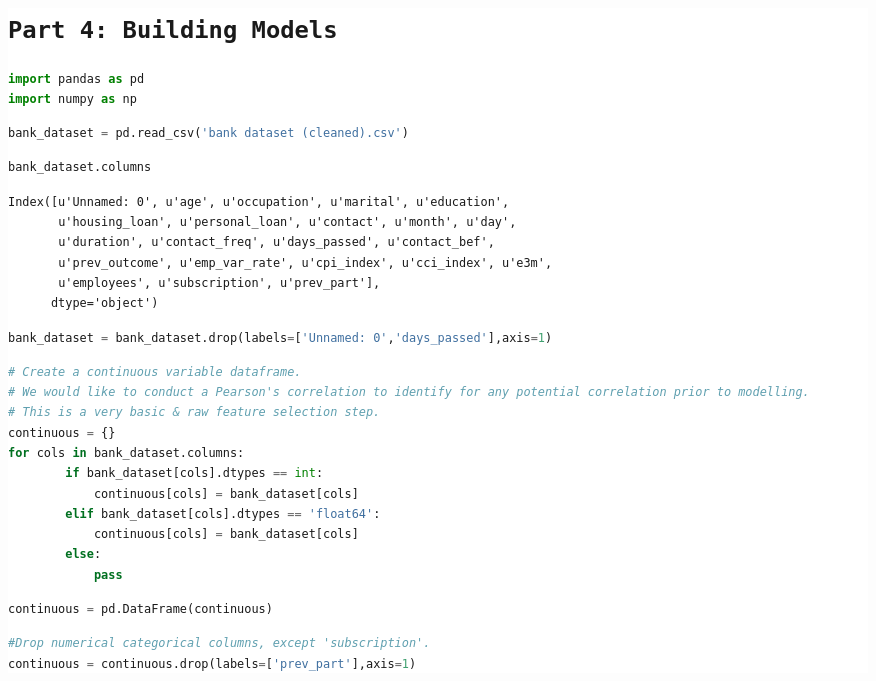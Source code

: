 
# `Part 4: Building Models`


```python
import pandas as pd
import numpy as np
```


```python
bank_dataset = pd.read_csv('bank dataset (cleaned).csv')
```


```python
bank_dataset.columns
```




    Index([u'Unnamed: 0', u'age', u'occupation', u'marital', u'education',
           u'housing_loan', u'personal_loan', u'contact', u'month', u'day',
           u'duration', u'contact_freq', u'days_passed', u'contact_bef',
           u'prev_outcome', u'emp_var_rate', u'cpi_index', u'cci_index', u'e3m',
           u'employees', u'subscription', u'prev_part'],
          dtype='object')




```python
bank_dataset = bank_dataset.drop(labels=['Unnamed: 0','days_passed'],axis=1)
```


```python
# Create a continuous variable dataframe.
# We would like to conduct a Pearson's correlation to identify for any potential correlation prior to modelling.
# This is a very basic & raw feature selection step.
continuous = {}
for cols in bank_dataset.columns:
        if bank_dataset[cols].dtypes == int:
            continuous[cols] = bank_dataset[cols]
        elif bank_dataset[cols].dtypes == 'float64':
            continuous[cols] = bank_dataset[cols]
        else:
            pass
```


```python
continuous = pd.DataFrame(continuous)
```


```python
#Drop numerical categorical columns, except 'subscription'.
continuous = continuous.drop(labels=['prev_part'],axis=1)
```

